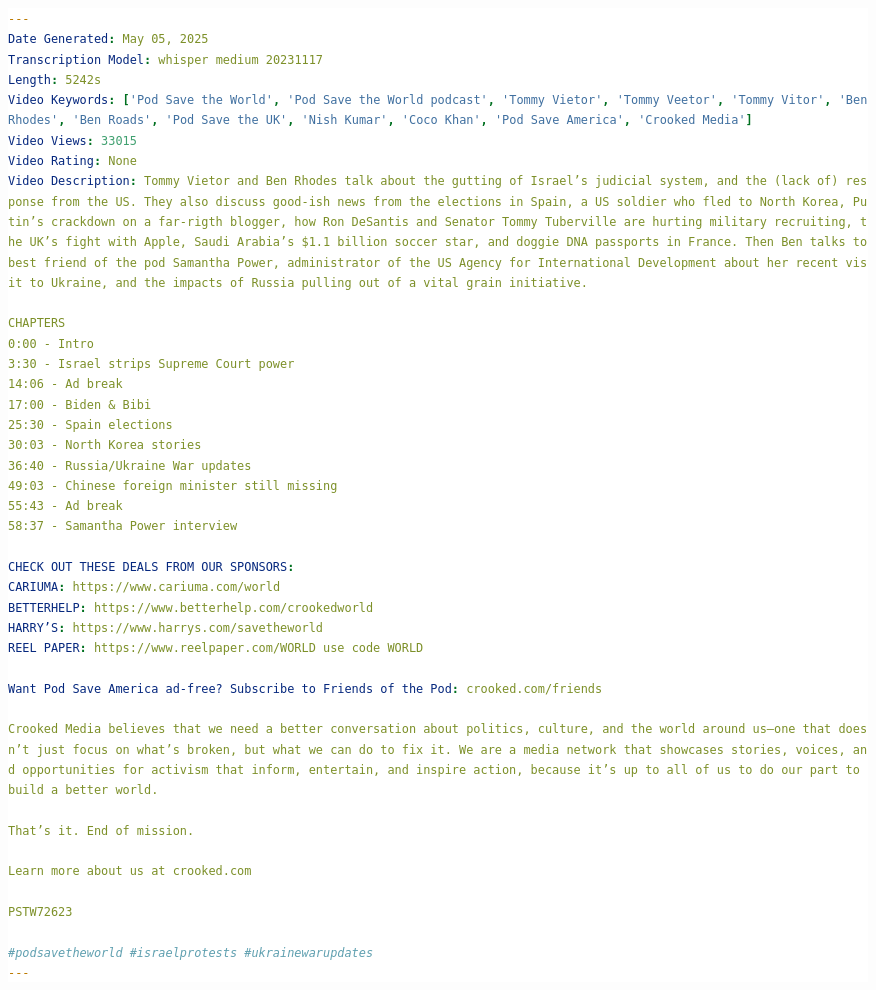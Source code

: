 ```yaml
---
Date Generated: May 05, 2025
Transcription Model: whisper medium 20231117
Length: 5242s
Video Keywords: ['Pod Save the World', 'Pod Save the World podcast', 'Tommy Vietor', 'Tommy Veetor', 'Tommy Vitor', 'Ben Rhodes', 'Ben Roads', 'Pod Save the UK', 'Nish Kumar', 'Coco Khan', 'Pod Save America', 'Crooked Media']
Video Views: 33015
Video Rating: None
Video Description: Tommy Vietor and Ben Rhodes talk about the gutting of Israel’s judicial system, and the (lack of) response from the US. They also discuss good-ish news from the elections in Spain, a US soldier who fled to North Korea, Putin’s crackdown on a far-rigth blogger, how Ron DeSantis and Senator Tommy Tuberville are hurting military recruiting, the UK’s fight with Apple, Saudi Arabia’s $1.1 billion soccer star, and doggie DNA passports in France. Then Ben talks to best friend of the pod Samantha Power, administrator of the US Agency for International Development about her recent visit to Ukraine, and the impacts of Russia pulling out of a vital grain initiative.

CHAPTERS
0:00 - Intro 
3:30 - Israel strips Supreme Court power 
14:06 - Ad break
17:00 - Biden & Bibi
25:30 - Spain elections 
30:03 - North Korea stories
36:40 - Russia/Ukraine War updates 
49:03 - Chinese foreign minister still missing
55:43 - Ad break 
58:37 - Samantha Power interview 

CHECK OUT THESE DEALS FROM OUR SPONSORS:
CARIUMA: https://www.cariuma.com/world 
BETTERHELP: https://www.betterhelp.com/crookedworld
HARRY’S: https://www.harrys.com/savetheworld 
REEL PAPER: https://www.reelpaper.com/WORLD use code WORLD 

Want Pod Save America ad-free? Subscribe to Friends of the Pod: crooked.com/friends

Crooked Media believes that we need a better conversation about politics, culture, and the world around us—one that doesn’t just focus on what’s broken, but what we can do to fix it. We are a media network that showcases stories, voices, and opportunities for activism that inform, entertain, and inspire action, because it’s up to all of us to do our part to build a better world.

That’s it. End of mission.

Learn more about us at crooked.com

PSTW72623

#podsavetheworld #israelprotests #ukrainewarupdates
---
```
